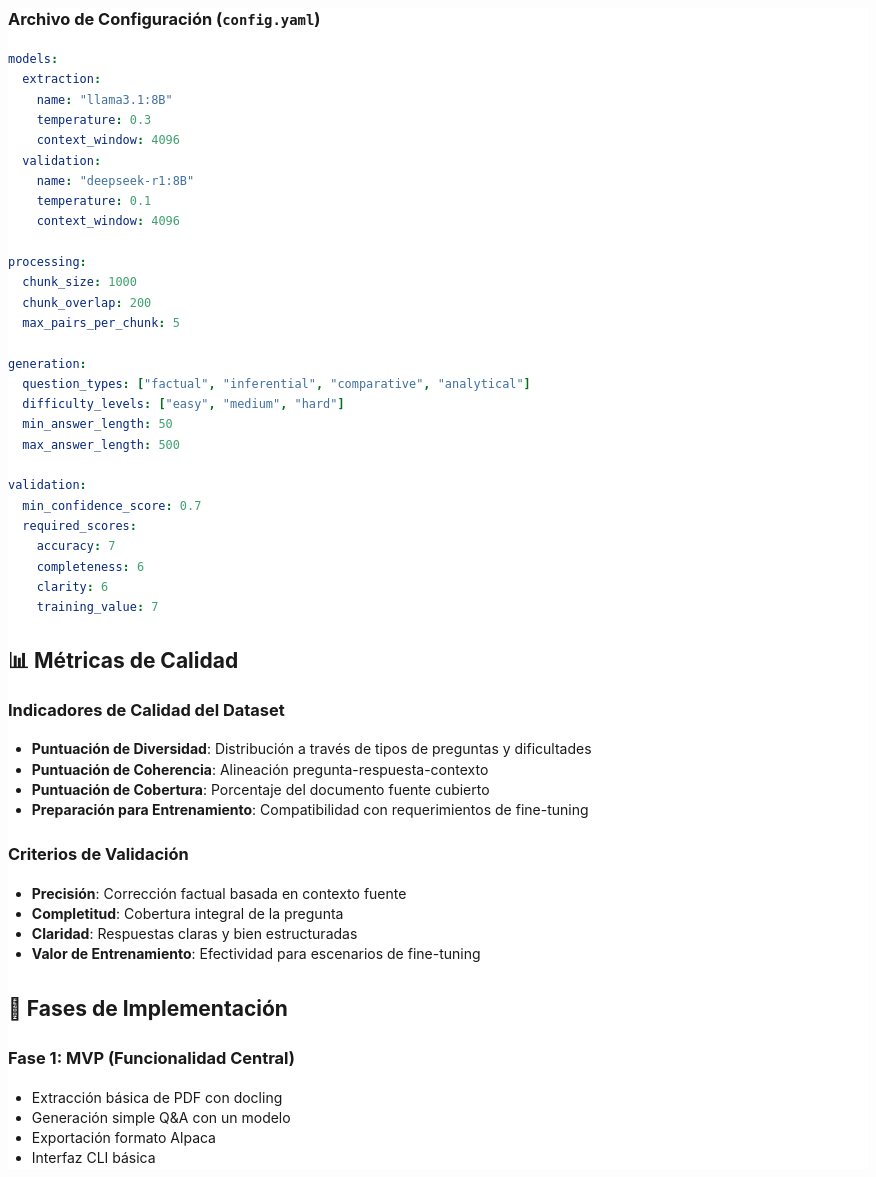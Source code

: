 ### Archivo de Configuración (`config.yaml`)
```yaml
models:
  extraction:
    name: "llama3.1:8B"
    temperature: 0.3
    context_window: 4096
  validation:
    name: "deepseek-r1:8B"
    temperature: 0.1
    context_window: 4096

processing:
  chunk_size: 1000
  chunk_overlap: 200
  max_pairs_per_chunk: 5

generation:
  question_types: ["factual", "inferential", "comparative", "analytical"]
  difficulty_levels: ["easy", "medium", "hard"]
  min_answer_length: 50
  max_answer_length: 500

validation:
  min_confidence_score: 0.7
  required_scores:
    accuracy: 7
    completeness: 6
    clarity: 6
    training_value: 7
```

## 📊 Métricas de Calidad

### Indicadores de Calidad del Dataset
- **Puntuación de Diversidad**: Distribución a través de tipos de preguntas y dificultades
- **Puntuación de Coherencia**: Alineación pregunta-respuesta-contexto
- **Puntuación de Cobertura**: Porcentaje del documento fuente cubierto
- **Preparación para Entrenamiento**: Compatibilidad con requerimientos de fine-tuning

### Criterios de Validación
- **Precisión**: Corrección factual basada en contexto fuente
- **Completitud**: Cobertura integral de la pregunta
- **Claridad**: Respuestas claras y bien estructuradas
- **Valor de Entrenamiento**: Efectividad para escenarios de fine-tuning

## 🚀 Fases de Implementación

### Fase 1: MVP (Funcionalidad Central)
- Extracción básica de PDF con docling
- Generación simple Q&A con un modelo
- Exportación formato Alpaca
- Interfaz CLI básica
